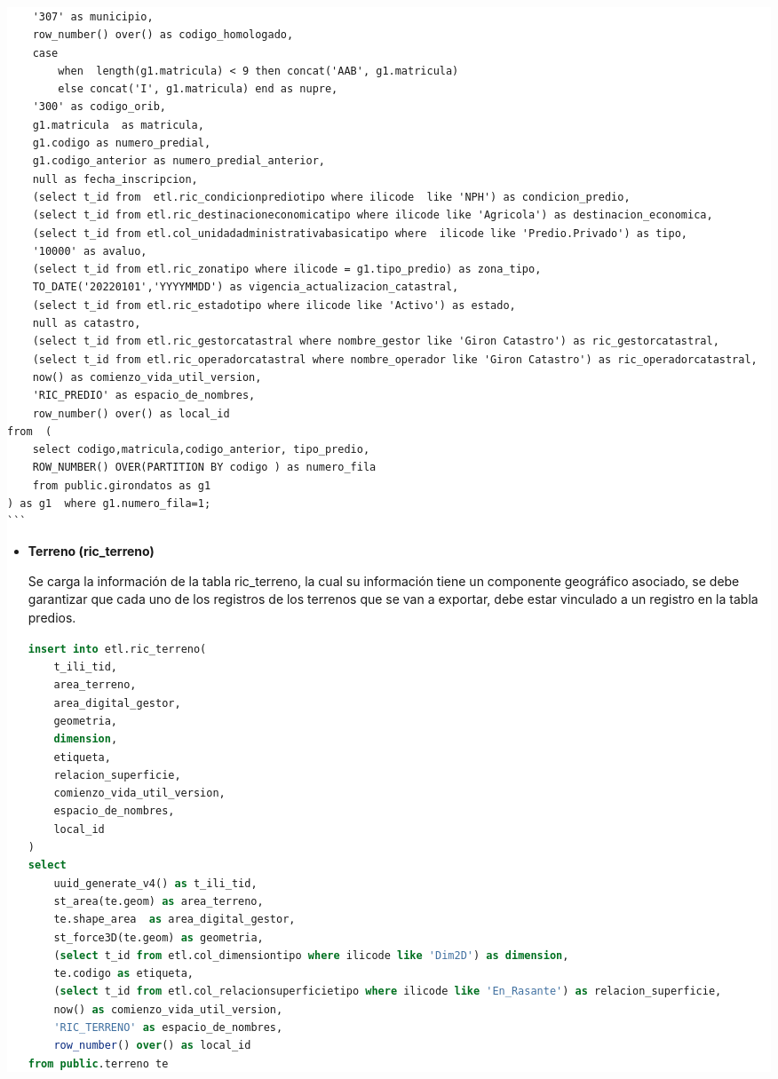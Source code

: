         '307' as municipio,
        row_number() over() as codigo_homologado,
        case 
            when  length(g1.matricula) < 9 then concat('AAB', g1.matricula) 
            else concat('I', g1.matricula) end as nupre,
        '300' as codigo_orib,
        g1.matricula  as matricula,
        g1.codigo as numero_predial,
        g1.codigo_anterior as numero_predial_anterior,
        null as fecha_inscripcion,
        (select t_id from  etl.ric_condicionprediotipo where ilicode  like 'NPH') as condicion_predio,
        (select t_id from etl.ric_destinacioneconomicatipo where ilicode like 'Agricola') as destinacion_economica,
        (select t_id from etl.col_unidadadministrativabasicatipo where  ilicode like 'Predio.Privado') as tipo,
        '10000' as avaluo,	
        (select t_id from etl.ric_zonatipo where ilicode = g1.tipo_predio) as zona_tipo, 
        TO_DATE('20220101','YYYYMMDD') as vigencia_actualizacion_catastral,
        (select t_id from etl.ric_estadotipo where ilicode like 'Activo') as estado,
        null as catastro,
        (select t_id from etl.ric_gestorcatastral where nombre_gestor like 'Giron Catastro') as ric_gestorcatastral,
        (select t_id from etl.ric_operadorcatastral where nombre_operador like 'Giron Catastro') as ric_operadorcatastral,
        now() as comienzo_vida_util_version,
        'RIC_PREDIO' as espacio_de_nombres,
        row_number() over() as local_id
    from  (
        select codigo,matricula,codigo_anterior, tipo_predio,
        ROW_NUMBER() OVER(PARTITION BY codigo ) as numero_fila
        from public.girondatos as g1
    ) as g1  where g1.numero_fila=1;
    ```
- **Terreno (ric_terreno)**

    Se carga la información de la tabla ric_terreno, la cual su información tiene un componente geográfico asociado, se debe garantizar que cada uno de los registros de los terrenos que se van a exportar, debe estar vinculado a un registro en la tabla predios.
    ```sql
    insert into etl.ric_terreno(
        t_ili_tid,
        area_terreno,
        area_digital_gestor,
        geometria,
        dimension,
        etiqueta,
        relacion_superficie,
        comienzo_vida_util_version,
        espacio_de_nombres,
        local_id
    )
    select 
        uuid_generate_v4() as t_ili_tid,
        st_area(te.geom) as area_terreno,
        te.shape_area  as area_digital_gestor,
        st_force3D(te.geom) as geometria,
        (select t_id from etl.col_dimensiontipo where ilicode like 'Dim2D') as dimension,
        te.codigo as etiqueta,
        (select t_id from etl.col_relacionsuperficietipo where ilicode like 'En_Rasante') as relacion_superficie,
        now() as comienzo_vida_util_version,
        'RIC_TERRENO' as espacio_de_nombres,
        row_number() over() as local_id
    from public.terreno te 
